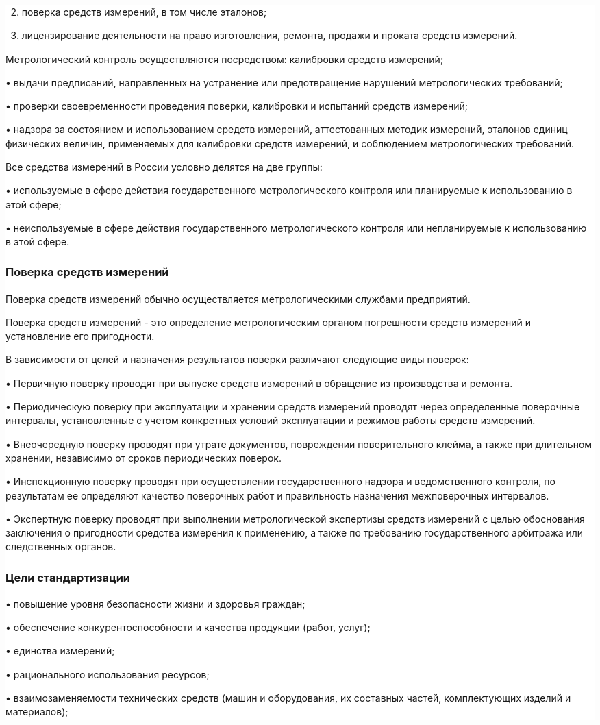 2. поверка средств измерений, в том числе эталонов;

3. лицензирование деятельности на право изготовления, ремонта, продажи и проката средств измерений.

Метрологический контроль осуществляются посредством: калибровки средств измерений;

• выдачи предписаний, направленных на устранение или предотвращение нарушений метрологических требований;

• проверки своевременности проведения поверки, калибровки и испытаний средств измерений;

• надзора за состоянием и использованием средств измерений, аттестованных методик измерений, эталонов единиц физических величин, применяемых для калибровки средств измерений, и соблюдением метрологических требований.

Все средства измерений в России условно делятся на две группы:

• используемые в сфере действия государственного метрологического контроля или планируемые к использованию в этой сфере;

• неиспользуемые в сфере действия государственного метрологического контроля или непланируемые к использованию в этой сфере.

### Поверка средств измерений

Поверка средств измерений обычно осуществляется метрологическими службами предприятий.

Поверка средств измерений - это определение метрологическим органом погрешности средств измерений и установление его пригодности.

В зависимости от целей и назначения результатов поверки различают следующие виды поверок:

• Первичную поверку проводят при выпуске средств измерений в обращение из производства и ремонта.

• Периодическую поверку при эксплуатации и хранении средств измерений проводят через определенные поверочные интервалы, установленные с учетом конкретных условий эксплуатации и режимов работы средств измерений.

• Внеочередную поверку проводят при утрате документов, повреждении поверительного клейма, а также при длительном хранении, независимо от сроков периодических поверок.

• Инспекционную поверку проводят при осуществлении государственного надзора и ведомственного контроля, по результатам ее определяют качество поверочных работ и правильность назначения межповерочных интервалов.

• Экспертную поверку проводят при выполнении метрологической экспертизы средств измерений с целью обоснования заключения о пригодности средства измерения к применению, а также по требованию государственного арбитража или следственных органов.

### Цели стандартизации

• повышение уровня безопасности жизни и здоровья граждан;

• обеспечение конкурентоспособности и качества продукции (работ, услуг);

• единства измерений;

• рационального использования ресурсов;

• взаимозаменяемости технических средств (машин и оборудования, их составных частей, комплектующих изделий и материалов);
